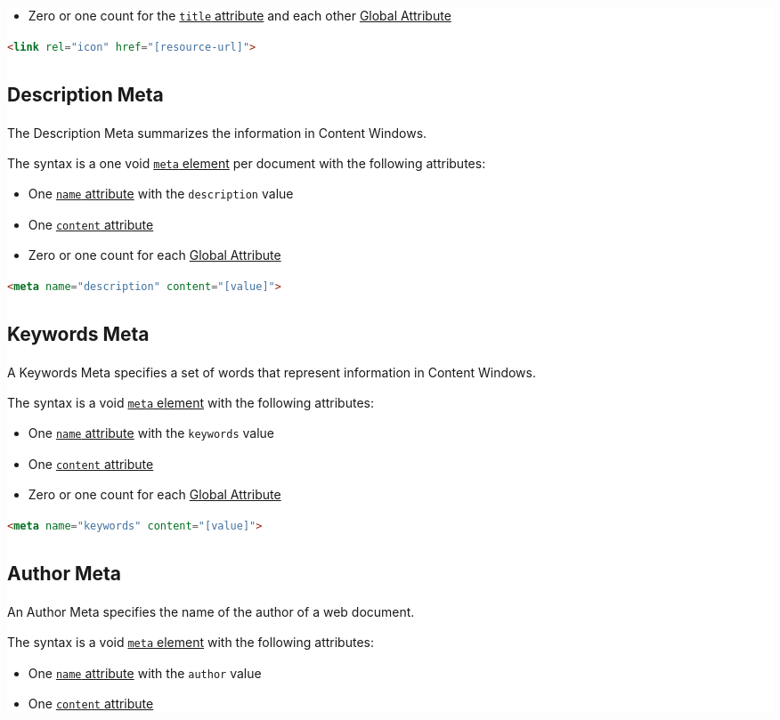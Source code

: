 - Zero or one count for the [`title` attribute](/en/html-content-attributes/#attribute-title) and each other [Global Attribute](https://html.spec.whatwg.org/#global-attributes)


```html
<link rel="icon" href="[resource-url]">
```
</section>


<section>
<h2 id="meta-description">Description Meta</h2>

The Description Meta summarizes the information in Content Windows.

The syntax is a one void [`meta` element](https://html.spec.whatwg.org/#the-meta-element) per document with the following attributes:

- One [`name` attribute](/en/html-content-attributes/#attribute-name) with the `description` value

- One [`content` attribute](/en/html-content-attributes/#attribute-content)

- Zero or one count for each [Global Attribute](https://html.spec.whatwg.org/#global-attributes)

```html
<meta name="description" content="[value]">
```

 

</section>


<section>
<h2 id="meta-keywords">Keywords Meta</h2>

A Keywords Meta specifies a set of words that represent information in Content Windows.

The syntax is a void [`meta` element](https://html.spec.whatwg.org/#the-meta-element) with the following attributes:

- One [`name` attribute](/en/html-content-attributes/#attribute-name) with the `keywords` value

- One [`content` attribute](/en/html-content-attributes/#attribute-content)

- Zero or one count for each [Global Attribute](https://html.spec.whatwg.org/#global-attributes)

```html
<meta name="keywords" content="[value]">
```
</section>



<section>
<h2 id="meta-author">Author Meta</h2>

An Author Meta specifies the name of the author of a web document.

The syntax is a void [`meta` element](https://html.spec.whatwg.org/#the-meta-element) with the following attributes:

- One [`name` attribute](/en/html-content-attributes/#attribute-name) with the `author` value

- One [`content` attribute](/en/html-content-attributes/#attribute-content)
